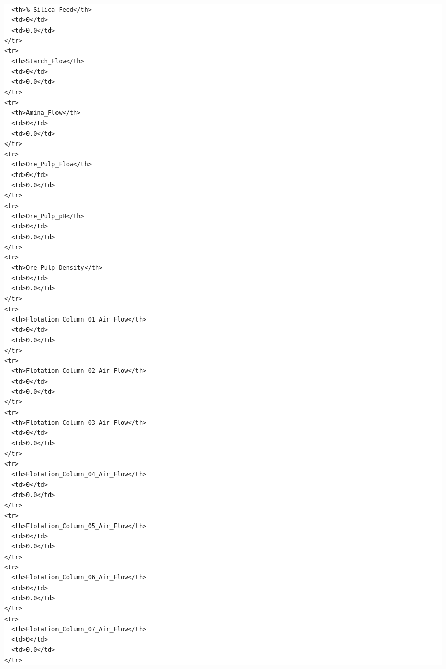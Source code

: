       <th>%_Silica_Feed</th>
      <td>0</td>
      <td>0.0</td>
    </tr>
    <tr>
      <th>Starch_Flow</th>
      <td>0</td>
      <td>0.0</td>
    </tr>
    <tr>
      <th>Amina_Flow</th>
      <td>0</td>
      <td>0.0</td>
    </tr>
    <tr>
      <th>Ore_Pulp_Flow</th>
      <td>0</td>
      <td>0.0</td>
    </tr>
    <tr>
      <th>Ore_Pulp_pH</th>
      <td>0</td>
      <td>0.0</td>
    </tr>
    <tr>
      <th>Ore_Pulp_Density</th>
      <td>0</td>
      <td>0.0</td>
    </tr>
    <tr>
      <th>Flotation_Column_01_Air_Flow</th>
      <td>0</td>
      <td>0.0</td>
    </tr>
    <tr>
      <th>Flotation_Column_02_Air_Flow</th>
      <td>0</td>
      <td>0.0</td>
    </tr>
    <tr>
      <th>Flotation_Column_03_Air_Flow</th>
      <td>0</td>
      <td>0.0</td>
    </tr>
    <tr>
      <th>Flotation_Column_04_Air_Flow</th>
      <td>0</td>
      <td>0.0</td>
    </tr>
    <tr>
      <th>Flotation_Column_05_Air_Flow</th>
      <td>0</td>
      <td>0.0</td>
    </tr>
    <tr>
      <th>Flotation_Column_06_Air_Flow</th>
      <td>0</td>
      <td>0.0</td>
    </tr>
    <tr>
      <th>Flotation_Column_07_Air_Flow</th>
      <td>0</td>
      <td>0.0</td>
    </tr>